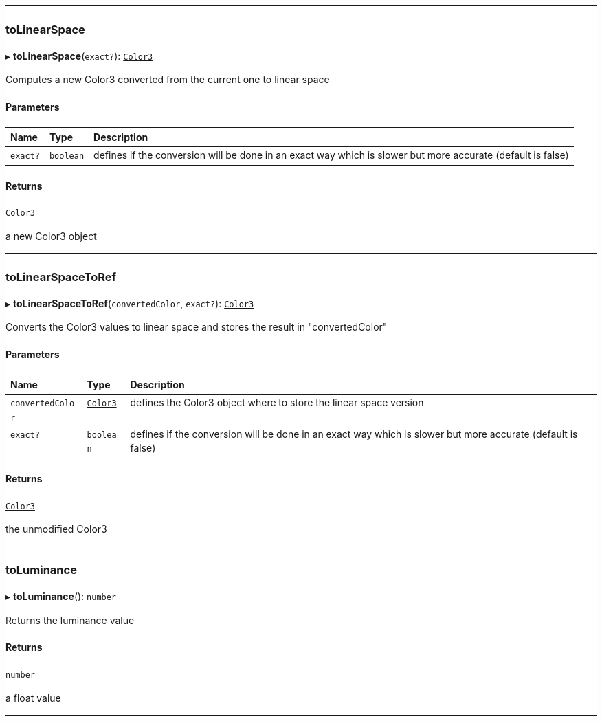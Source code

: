 ___

### toLinearSpace

▸ **toLinearSpace**(`exact?`): [`Color3`](Color3.md)

Computes a new Color3 converted from the current one to linear space

#### Parameters

| Name | Type | Description |
| :------ | :------ | :------ |
| `exact?` | `boolean` | defines if the conversion will be done in an exact way which is slower but more accurate (default is false) |

#### Returns

[`Color3`](Color3.md)

a new Color3 object

___

### toLinearSpaceToRef

▸ **toLinearSpaceToRef**(`convertedColor`, `exact?`): [`Color3`](Color3.md)

Converts the Color3 values to linear space and stores the result in "convertedColor"

#### Parameters

| Name | Type | Description |
| :------ | :------ | :------ |
| `convertedColor` | [`Color3`](Color3.md) | defines the Color3 object where to store the linear space version |
| `exact?` | `boolean` | defines if the conversion will be done in an exact way which is slower but more accurate (default is false) |

#### Returns

[`Color3`](Color3.md)

the unmodified Color3

___

### toLuminance

▸ **toLuminance**(): `number`

Returns the luminance value

#### Returns

`number`

a float value

___
